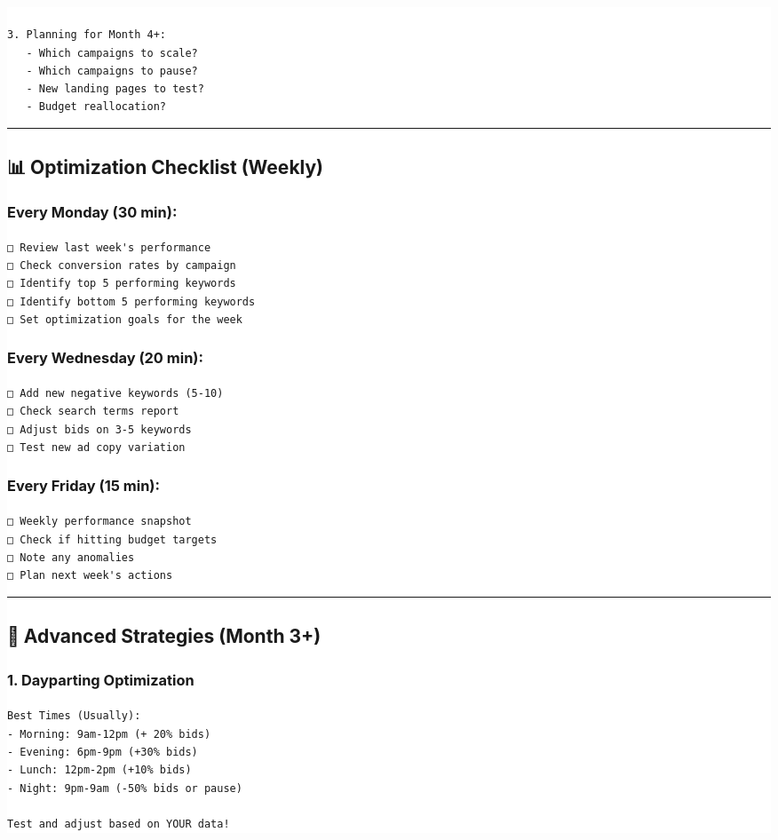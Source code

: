 ```

3. Planning for Month 4+:
   - Which campaigns to scale?
   - Which campaigns to pause?
   - New landing pages to test?
   - Budget reallocation?
```

---

## 📊 Optimization Checklist (Weekly)

### Every Monday (30 min):
```
□ Review last week's performance
□ Check conversion rates by campaign
□ Identify top 5 performing keywords
□ Identify bottom 5 performing keywords
□ Set optimization goals for the week
```

### Every Wednesday (20 min):
```
□ Add new negative keywords (5-10)
□ Check search terms report
□ Adjust bids on 3-5 keywords
□ Test new ad copy variation
```

### Every Friday (15 min):
```
□ Weekly performance snapshot
□ Check if hitting budget targets
□ Note any anomalies
□ Plan next week's actions
```

---

## 🎯 Advanced Strategies (Month 3+)

### 1. Dayparting Optimization
```
Best Times (Usually):
- Morning: 9am-12pm (+ 20% bids)
- Evening: 6pm-9pm (+30% bids)
- Lunch: 12pm-2pm (+10% bids)
- Night: 9pm-9am (-50% bids or pause)

Test and adjust based on YOUR data!
```
